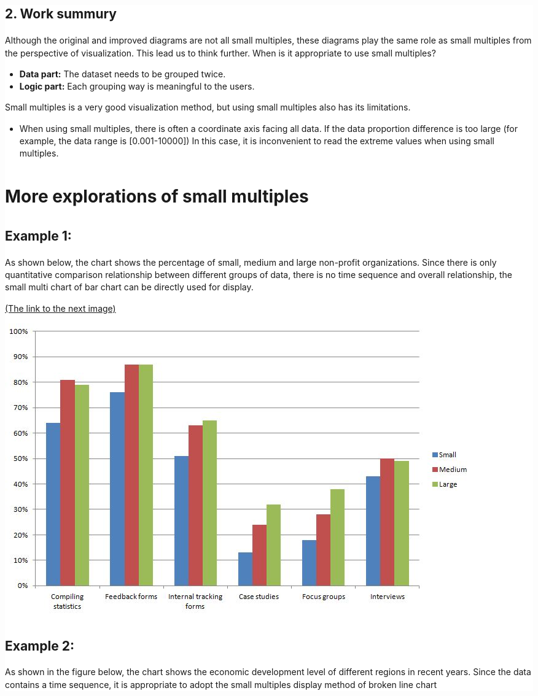 ## 2. Work summury
Although the original and improved diagrams are not all small multiples, these diagrams play the same role as small multiples from the perspective of visualization. This lead us to think further. When is it appropriate to use small multiples?
+ **Data part:** The dataset needs to be grouped twice.
+ **Logic part:** Each grouping way is meaningful to the users.

Small multiples is a very good visualization method, but using small multiples also has its limitations.
+  When using small multiples, there is often a coordinate axis facing all data. If the data proportion difference is too large (for example, the data range is [0.001-10000]) In this case, it is inconvenient to read the extreme values when using small multiples.

# More explorations of small multiples

## **Example 1:**
As shown below, the chart shows the percentage of small, medium and large non-profit organizations. Since there is only quantitative comparison relationship between different groups of data, there is no time sequence and overall relationship, the small multi chart of bar chart can be directly used for display.

[(The link to the next image)]("https://depictdatastudio.com/small-multiples-challenge/")

![Sweet_preference](bar_sp.png)

## **Example 2:**
As shown in the figure below, the chart shows the economic development level of different regions in recent years. Since the data contains a time sequence, it is appropriate to adopt the small multiples display method of broken line chart
